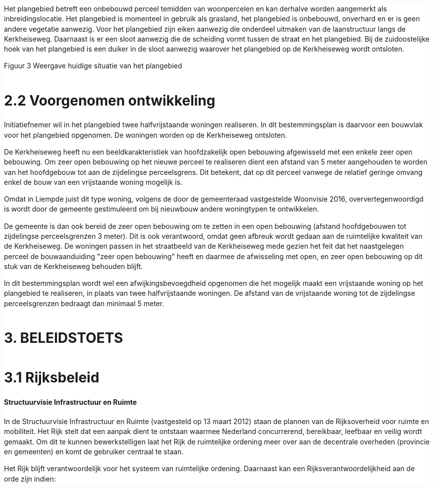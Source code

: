 Het plangebied betreft een onbebouwd perceel temidden van woonpercelen en kan derhalve worden aangemerkt als inbreidingslocatie. Het plangebied is momenteel in gebruik als grasland, het plangebied is onbebouwd, onverhard en er is geen andere vegetatie aanwezig. Voor het plangebied zijn eiken aanwezig die onderdeel uitmaken van de laanstructuur langs de Kerkheiseweg. Daarnaast is er een sloot aanwezig die de scheiding vormt tussen de straat en het plangebied. Bij de zuidoostelijke hoek van het plangebied is een duiker in de sloot aanwezig waarover het plangebied op de Kerkheiseweg wordt ontsloten.

Figuur 3 Weergave huidige situatie van het plangebied

# **2.2 Voorgenomen ontwikkeling**

Initiatiefnemer wil in het plangebied twee halfvrijstaande woningen realiseren. In dit bestemmingsplan is daarvoor een bouwvlak voor het plangebied opgenomen. De woningen worden op de Kerkheiseweg ontsloten.

De Kerkheiseweg heeft nu een beeldkarakteristiek van hoofdzakelijk open bebouwing afgewisseld met een enkele zeer open bebouwing. Om zeer open bebouwing op het nieuwe perceel te realiseren dient een afstand van 5 meter aangehouden te worden van het hoofdgebouw tot aan de zijdelingse perceelsgrens. Dit betekent, dat op dit perceel vanwege de relatief geringe omvang enkel de bouw van een vrijstaande woning mogelijk is.

Omdat in Liempde juist dit type woning, volgens de door de gemeenteraad vastgestelde Woonvisie 2016, oververtegenwoordigd is wordt door de gemeente gestimuleerd om bij nieuwbouw andere woningtypen te ontwikkelen.

De gemeente is dan ook bereid de zeer open bebouwing om te zetten in een open bebouwing (afstand hoofdgebouwen tot zijdelingse perceelsgrenzen 3 meter). Dit is ook verantwoord, omdat geen afbreuk wordt gedaan aan de ruimtelijke kwaliteit van de Kerkheiseweg. De woningen passen in het straatbeeld van de Kerkheiseweg mede gezien het feit dat het naastgelegen perceel de bouwaanduiding "zeer open bebouwing" heeft en daarmee de afwisseling met open, en zeer open bebouwing op dit stuk van de Kerkheiseweg behouden blijft.

In dit bestemmingsplan wordt wel een afwijkingsbevoegdheid opgenomen die het mogelijk maakt een vrijstaande woning op het plangebied te realiseren, in plaats van twee halfvrijstaande woningen. De afstand van de vrijstaande woning tot de zijdelingse perceelsgrenzen bedraagt dan minimaal 5 meter.

# **3. BELEIDSTOETS**

# **3.1 Rijksbeleid**

#### **Structuurvisie Infrastructuur en Ruimte**

In de Structuurvisie Infrastructuur en Ruimte (vastgesteld op 13 maart 2012) staan de plannen van de Rijksoverheid voor ruimte en mobiliteit. Het Rijk stelt dat een aanpak dient te ontstaan waarmee Nederland concurrerend, bereikbaar, leefbaar en veilig wordt gemaakt. Om dit te kunnen bewerkstelligen laat het Rijk de ruimtelijke ordening meer over aan de decentrale overheden (provincie en gemeenten) en komt de gebruiker centraal te staan.

Het Rijk blijft verantwoordelijk voor het systeem van ruimtelijke ordening. Daarnaast kan een Rijksverantwoordelijkheid aan de orde zijn indien:
